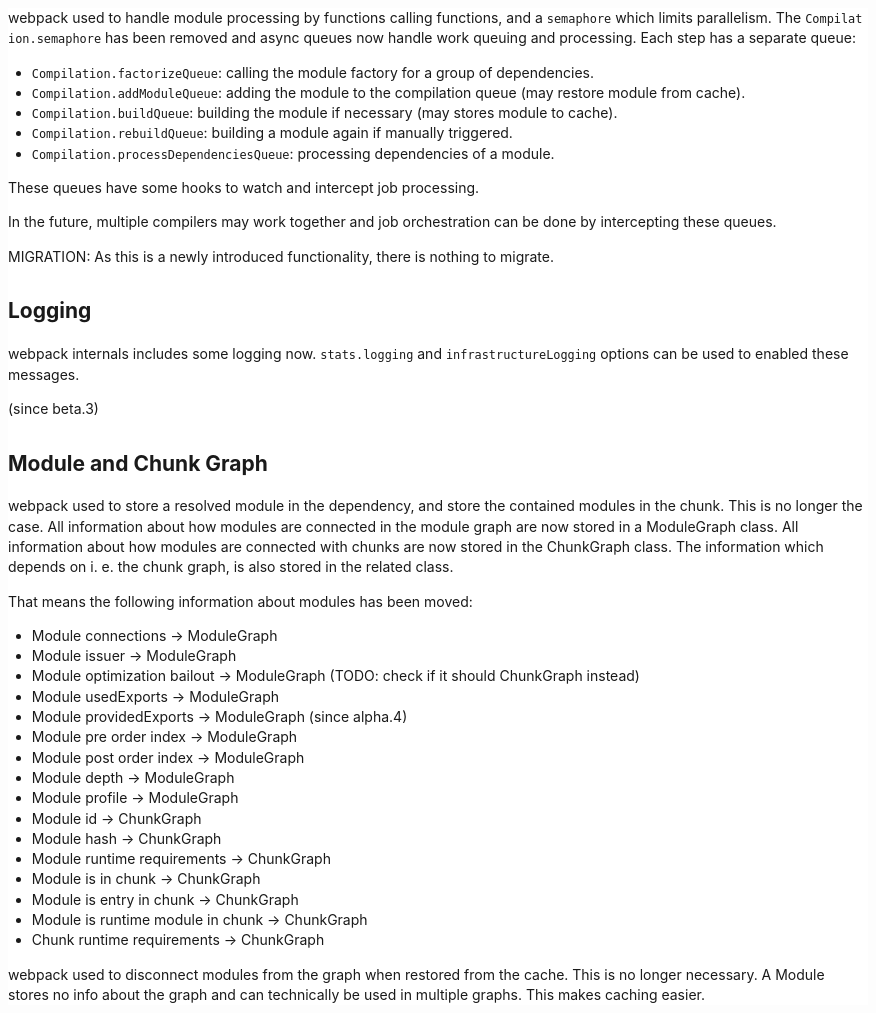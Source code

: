 webpack used to handle module processing by functions calling functions, and a `semaphore` which limits parallelism. The `Compilation.semaphore` has been removed and async queues now handle work queuing and processing. Each step has a separate queue:

- `Compilation.factorizeQueue`: calling the module factory for a group of dependencies.
- `Compilation.addModuleQueue`: adding the module to the compilation queue (may restore module from cache).
- `Compilation.buildQueue`: building the module if necessary (may stores module to cache).
- `Compilation.rebuildQueue`: building a module again if manually triggered.
- `Compilation.processDependenciesQueue`: processing dependencies of a module.

These queues have some hooks to watch and intercept job processing.

In the future, multiple compilers may work together and job orchestration can be done by intercepting these queues.

MIGRATION: As this is a newly introduced functionality, there is nothing to migrate.

## Logging

webpack internals includes some logging now.
`stats.logging` and `infrastructureLogging` options can be used to enabled these messages.

(since beta.3)

## Module and Chunk Graph

webpack used to store a resolved module in the dependency, and store the contained modules in the chunk. This is no longer the case. All information about how modules are connected in the module graph are now stored in a ModuleGraph class. All information about how modules are connected with chunks are now stored in the ChunkGraph class. The information which depends on i. e. the chunk graph, is also stored in the related class.

That means the following information about modules has been moved:

- Module connections -> ModuleGraph
- Module issuer -> ModuleGraph
- Module optimization bailout -> ModuleGraph (TODO: check if it should ChunkGraph instead)
- Module usedExports -> ModuleGraph
- Module providedExports -> ModuleGraph (since alpha.4)
- Module pre order index -> ModuleGraph
- Module post order index -> ModuleGraph
- Module depth -> ModuleGraph
- Module profile -> ModuleGraph
- Module id -> ChunkGraph
- Module hash -> ChunkGraph
- Module runtime requirements -> ChunkGraph
- Module is in chunk -> ChunkGraph
- Module is entry in chunk -> ChunkGraph
- Module is runtime module in chunk -> ChunkGraph
- Chunk runtime requirements -> ChunkGraph

webpack used to disconnect modules from the graph when restored from the cache. This is no longer necessary. A Module stores no info about the graph and can technically be used in multiple graphs. This makes caching easier.
